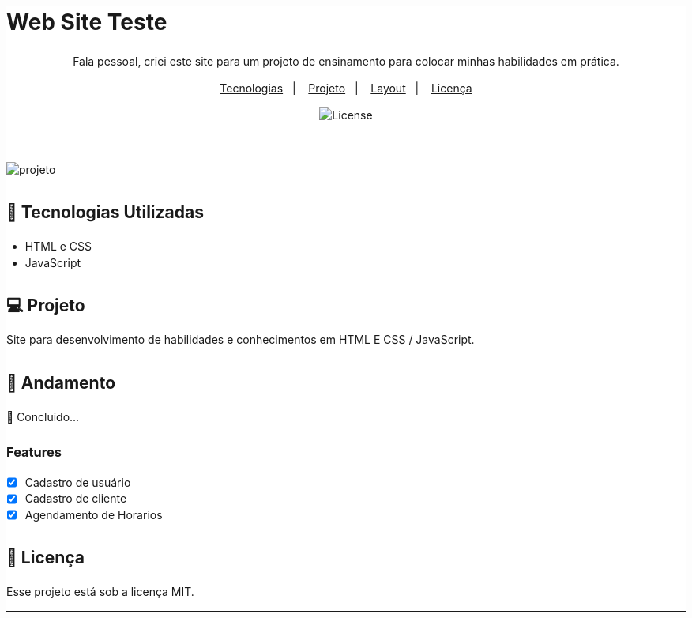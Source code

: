 

<h1 aligin ="center"> Web Site Teste </h1>

<p align ="center">
Fala pessoal, criei este site para um projeto de ensinamento para colocar minhas habilidades em prática.
</p>

<p align ="center">
  <a href="#-tecnologias">Tecnologias</a>&nbsp;&nbsp;&nbsp;|&nbsp;&nbsp;&nbsp;
  <a href="#-projeto">Projeto</a>&nbsp;&nbsp;&nbsp;|&nbsp;&nbsp;&nbsp;
  <a href="#-layout">Layout</a>&nbsp;&nbsp;&nbsp;|&nbsp;&nbsp;&nbsp;
  <a href="#memo-licença">Licença</a>
</p>

<p align ="center">
  <img alt="License" src="https://img.shields.io/static/v1?label=license&message=MIT&color=49AA26&labelColor=000000">
</p>

<br>

<p algin="center">
  <img alt="projeto" src=".github/project.png" width="100%">
</p>

## 🚀 Tecnologias Utilizadas

- HTML e CSS
- JavaScript 

## 💻 Projeto

Site para desenvolvimento de habilidades e conhecimentos em HTML E CSS / JavaScript.

## 🚧 Andamento
 🚀 Concluido...

### Features

- [x] Cadastro de usuário
- [x] Cadastro de cliente
- [x] Agendamento de Horarios

## 📝 Licença

Esse projeto está sob a licença MIT.

---

<Desenvolvido por by Briam Silva>
